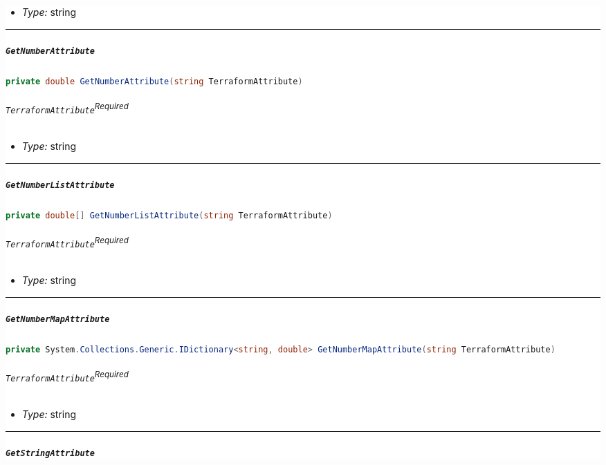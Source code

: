 - *Type:* string

---

##### `GetNumberAttribute` <a name="GetNumberAttribute" id="@cdktf/provider-azurerm.oracleAutonomousDatabase.OracleAutonomousDatabase.getNumberAttribute"></a>

```csharp
private double GetNumberAttribute(string TerraformAttribute)
```

###### `TerraformAttribute`<sup>Required</sup> <a name="TerraformAttribute" id="@cdktf/provider-azurerm.oracleAutonomousDatabase.OracleAutonomousDatabase.getNumberAttribute.parameter.terraformAttribute"></a>

- *Type:* string

---

##### `GetNumberListAttribute` <a name="GetNumberListAttribute" id="@cdktf/provider-azurerm.oracleAutonomousDatabase.OracleAutonomousDatabase.getNumberListAttribute"></a>

```csharp
private double[] GetNumberListAttribute(string TerraformAttribute)
```

###### `TerraformAttribute`<sup>Required</sup> <a name="TerraformAttribute" id="@cdktf/provider-azurerm.oracleAutonomousDatabase.OracleAutonomousDatabase.getNumberListAttribute.parameter.terraformAttribute"></a>

- *Type:* string

---

##### `GetNumberMapAttribute` <a name="GetNumberMapAttribute" id="@cdktf/provider-azurerm.oracleAutonomousDatabase.OracleAutonomousDatabase.getNumberMapAttribute"></a>

```csharp
private System.Collections.Generic.IDictionary<string, double> GetNumberMapAttribute(string TerraformAttribute)
```

###### `TerraformAttribute`<sup>Required</sup> <a name="TerraformAttribute" id="@cdktf/provider-azurerm.oracleAutonomousDatabase.OracleAutonomousDatabase.getNumberMapAttribute.parameter.terraformAttribute"></a>

- *Type:* string

---

##### `GetStringAttribute` <a name="GetStringAttribute" id="@cdktf/provider-azurerm.oracleAutonomousDatabase.OracleAutonomousDatabase.getStringAttribute"></a>
